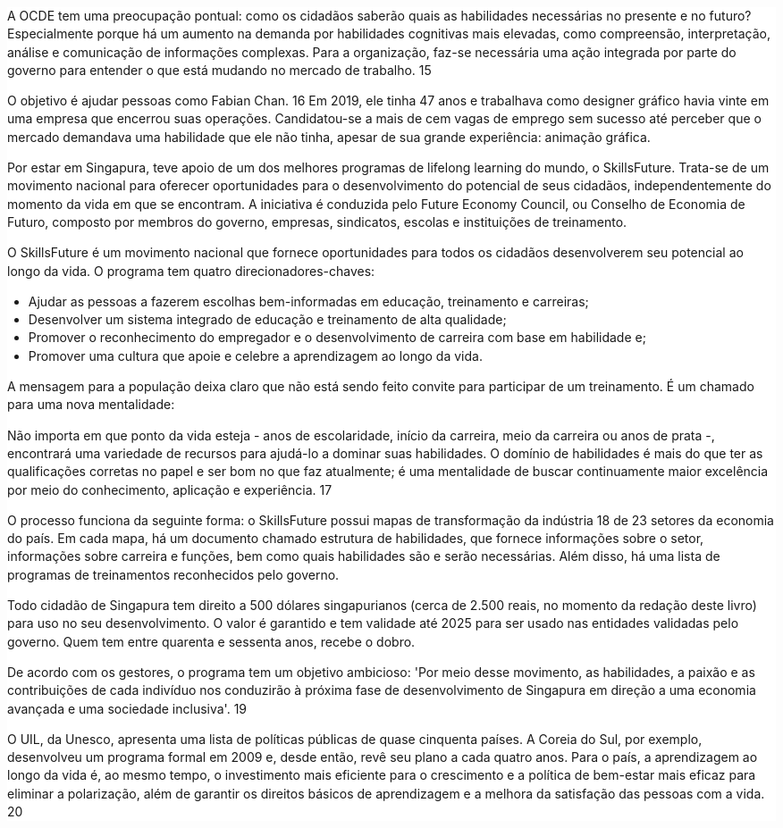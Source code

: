 A  OCDE  tem  uma  preocupação  pontual:  como  os  cidadãos  saberão  quais  as  habilidades necessárias  no  presente  e  no  futuro?  Especialmente  porque  há  um  aumento  na  demanda  por habilidades cognitivas mais elevadas, como compreensão, interpretação, análise e comunicação de informações complexas. Para a organização, faz-se necessária uma ação integrada por parte do governo para entender o que está mudando no mercado de trabalho. 15

O objetivo é ajudar pessoas como Fabian Chan. 16 Em 2019, ele tinha 47 anos e trabalhava como designer gráfico havia vinte em uma empresa que encerrou suas operações. Candidatou-se a  mais  de  cem  vagas  de  emprego  sem  sucesso  até  perceber  que  o  mercado  demandava  uma habilidade que ele não tinha, apesar de sua grande experiência: animação gráfica.

Por estar em Singapura, teve apoio de um dos melhores programas de lifelong learning do mundo, o SkillsFuture. Trata-se de um movimento nacional para oferecer oportunidades para o desenvolvimento do potencial de seus cidadãos, independentemente do momento da vida em que se encontram. A iniciativa é conduzida pelo Future Economy Council, ou Conselho de Economia de  Futuro,  composto  por  membros  do  governo,  empresas, sindicatos, escolas e instituições  de treinamento.

O SkillsFuture é um movimento nacional que fornece oportunidades para todos os cidadãos desenvolverem seu potencial ao longo da vida. O programa tem quatro direcionadores-chaves:

- Ajudar  as  pessoas  a  fazerem  escolhas  bem-informadas  em  educação,  treinamento  e carreiras;
- Desenvolver um sistema integrado de educação e treinamento de alta qualidade;
- Promover o reconhecimento do empregador e o desenvolvimento de carreira com base em habilidade e;
- Promover uma cultura que apoie e celebre a aprendizagem ao longo da vida.

A mensagem para a população deixa claro que não está sendo feito convite para participar de um treinamento. É um chamado para uma nova mentalidade:

Não importa em que ponto da vida esteja - anos de escolaridade, início da carreira, meio da carreira ou anos de prata -, encontrará uma variedade de recursos para ajudá-lo a dominar suas  habilidades.  O  domínio  de  habilidades  é  mais  do  que  ter  as  qualificações  corretas  no papel e ser bom no que faz atualmente; é uma mentalidade de buscar continuamente maior excelência por meio do conhecimento, aplicação e experiência. 17

O processo funciona da seguinte  forma:  o  SkillsFuture possui  mapas  de  transformação  da indústria 18 de  23  setores  da  economia  do  país.  Em  cada  mapa,  há  um  documento  chamado estrutura  de  habilidades,  que  fornece  informações  sobre  o  setor,  informações  sobre  carreira  e funções,  bem  como  quais  habilidades  são  e  serão  necessárias.  Além  disso,  há  uma  lista  de programas de treinamentos reconhecidos pelo governo.

Todo cidadão de Singapura tem direito a 500 dólares singapurianos (cerca de 2.500 reais, no momento da redação deste livro) para uso no seu desenvolvimento. O valor é garantido e tem validade até 2025 para ser usado nas entidades validadas pelo governo. Quem tem entre quarenta e sessenta anos, recebe o dobro.

De  acordo  com  os  gestores,  o  programa  tem  um  objetivo  ambicioso:  'Por meio  desse movimento,  as  habilidades,  a  paixão  e  as  contribuições  de  cada  indivíduo  nos  conduzirão  à próxima fase  de  desenvolvimento  de  Singapura  em  direção  a  uma  economia  avançada  e  uma sociedade inclusiva'. 19

O UIL, da Unesco, apresenta uma lista de políticas públicas de quase cinquenta países. A Coreia do Sul, por exemplo, desenvolveu um programa formal em 2009 e, desde então, revê seu plano a cada quatro anos. Para o país, a aprendizagem ao longo da vida é, ao mesmo tempo, o investimento  mais  eficiente  para  o  crescimento  e  a  política  de  bem-estar  mais  eficaz  para eliminar  a  polarização,  além  de  garantir  os  direitos  básicos  de  aprendizagem  e  a  melhora  da satisfação das pessoas com a vida. 20
